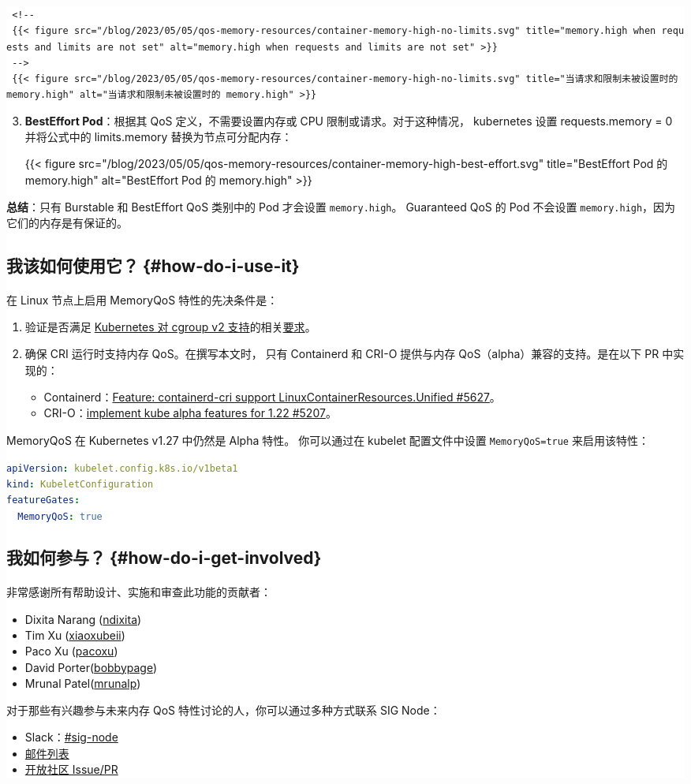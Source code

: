      <!--
     {{< figure src="/blog/2023/05/05/qos-memory-resources/container-memory-high-no-limits.svg" title="memory.high when requests and limits are not set" alt="memory.high when requests and limits are not set" >}}
     -->
     {{< figure src="/blog/2023/05/05/qos-memory-resources/container-memory-high-no-limits.svg" title="当请求和限制未被设置时的 memory.high" alt="当请求和限制未被设置时的 memory.high" >}}


3. **BestEffort Pod**：根据其 QoS 定义，不需要设置内存或 CPU 限制或请求。对于这种情况，
   kubernetes 设置 requests.memory = 0 并将公式中的 limits.memory 替换为节点可分配内存：

   
   {{< figure src="/blog/2023/05/05/qos-memory-resources/container-memory-high-best-effort.svg" title="BestEffort Pod 的 memory.high" alt="BestEffort Pod 的 memory.high" >}}


**总结**：只有 Burstable 和 BestEffort QoS 类别中的 Pod 才会设置 `memory.high`。
Guaranteed QoS 的 Pod 不会设置 `memory.high`，因为它们的内存是有保证的。


## 我该如何使用它？ {#how-do-i-use-it}


在 Linux 节点上启用 MemoryQoS 特性的先决条件是：


1. 验证是否满足
   [Kubernetes 对 cgroup v2 支持](/zh-cn/docs/concepts/architecture/cgroups)的相关[要求](/zh-cn/docs/concepts/architecture/cgroups/#requirements)。

2. 确保 CRI 运行时支持内存 QoS。在撰写本文时，
   只有 Containerd 和 CRI-O 提供与内存 QoS（alpha）兼容的支持。是在以下 PR 中实现的：
    * Containerd：[Feature: containerd-cri support LinuxContainerResources.Unified #5627](https://github.com/containerd/containerd/pull/5627)。
    * CRI-O：[implement kube alpha features for 1.22 #5207](https://github.com/cri-o/cri-o/pull/5207)。


MemoryQoS 在 Kubernetes v1.27 中仍然是 Alpha 特性。
你可以通过在 kubelet 配置文件中设置 `MemoryQoS=true` 来启用该特性：

```yaml
apiVersion: kubelet.config.k8s.io/v1beta1
kind: KubeletConfiguration
featureGates:
  MemoryQoS: true
```


## 我如何参与？ {#how-do-i-get-involved}


非常感谢所有帮助设计、实施和审查此功能的贡献者：

* Dixita Narang ([ndixita](https://github.com/ndixita))
* Tim Xu ([xiaoxubeii](https://github.com/xiaoxubeii))
* Paco Xu ([pacoxu](https://github.com/pacoxu))
* David Porter([bobbypage](https://github.com/bobbypage))
* Mrunal Patel([mrunalp](https://github.com/mrunalp))


对于那些有兴趣参与未来内存 QoS 特性讨论的人，你可以通过多种方式联系 SIG Node：


- Slack：[#sig-node](https://kubernetes.slack.com/messages/sig-node)
- [邮件列表](https://groups.google.com/forum/#!forum/kubernetes-sig-node)
- [开放社区 Issue/PR](https://github.com/kubernetes/community/labels/sig%2Fnode)
